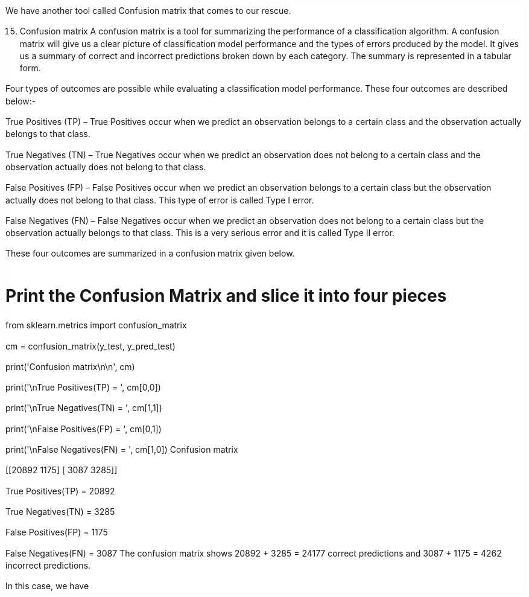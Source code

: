 We have another tool called Confusion matrix that comes to our rescue.

15. Confusion matrix
A confusion matrix is a tool for summarizing the performance of a classification algorithm. A confusion matrix will give us a clear picture of classification model performance and the types of errors produced by the model. It gives us a summary of correct and incorrect predictions broken down by each category. The summary is represented in a tabular form.

Four types of outcomes are possible while evaluating a classification model performance. These four outcomes are described below:-

True Positives (TP) – True Positives occur when we predict an observation belongs to a certain class and the observation actually belongs to that class.

True Negatives (TN) – True Negatives occur when we predict an observation does not belong to a certain class and the observation actually does not belong to that class.

False Positives (FP) – False Positives occur when we predict an observation belongs to a certain class but the observation actually does not belong to that class. This type of error is called Type I error.

False Negatives (FN) – False Negatives occur when we predict an observation does not belong to a certain class but the observation actually belongs to that class. This is a very serious error and it is called Type II error.

These four outcomes are summarized in a confusion matrix given below.

# Print the Confusion Matrix and slice it into four pieces

from sklearn.metrics import confusion_matrix

cm = confusion_matrix(y_test, y_pred_test)

print('Confusion matrix\n\n', cm)

print('\nTrue Positives(TP) = ', cm[0,0])

print('\nTrue Negatives(TN) = ', cm[1,1])

print('\nFalse Positives(FP) = ', cm[0,1])

print('\nFalse Negatives(FN) = ', cm[1,0])
Confusion matrix

 [[20892  1175]
 [ 3087  3285]]

True Positives(TP) =  20892

True Negatives(TN) =  3285

False Positives(FP) =  1175

False Negatives(FN) =  3087
The confusion matrix shows 20892 + 3285 = 24177 correct predictions and 3087 + 1175 = 4262 incorrect predictions.

In this case, we have
